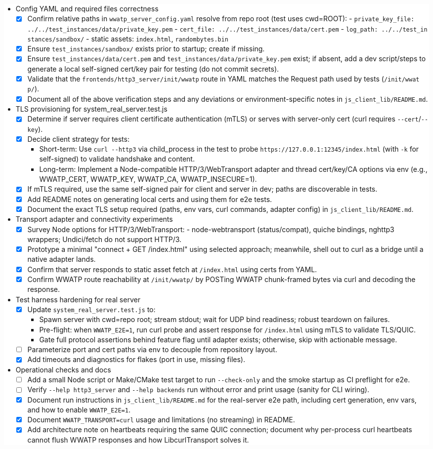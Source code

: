 - Config YAML and required files correctness
  - [x] Confirm relative paths in `wwatp_server_config.yaml` resolve from repo root (test uses cwd=ROOT):
        - `private_key_file: ../../test_instances/data/private_key.pem`
        - `cert_file: ../../test_instances/data/cert.pem`
        - `log_path: ../../test_instances/sandbox/`
        - static assets: `index.html`, `randombytes.bin`
  - [x] Ensure `test_instances/sandbox/` exists prior to startup; create if missing.
  - [x] Ensure `test_instances/data/cert.pem` and `test_instances/data/private_key.pem` exist; if absent, add a dev script/steps to generate a local self-signed cert/key pair for testing (do not commit secrets).
  - [x] Validate that the `frontends/http3_server/init/wwatp` route in YAML matches the Request path used by tests (`/init/wwatp/`).
  - [x] Document all of the above verification steps and any deviations or environment-specific notes in `js_client_lib/README.md`.

- TLS provisioning for system_real_server.test.js
  - [x] Determine if server requires client certificate authentication (mTLS) or serves with server-only cert (curl requires `--cert`/`--key`).
  - [x] Decide client strategy for tests:
    - Short-term: Use `curl --http3` via child_process in the test to probe `https://127.0.0.1:12345/index.html` (with `-k` for self-signed) to validate handshake and content.
    - Long-term: Implement a Node-compatible HTTP/3/WebTransport adapter and thread cert/key/CA options via env (e.g., WWATP_CERT, WWATP_KEY, WWATP_CA, WWATP_INSECURE=1).
  - [x] If mTLS required, use the same self-signed pair for client and server in dev; paths are discoverable in tests.
  - [x] Add README notes on generating local certs and using them for e2e tests.
  - [x] Document the exact TLS setup required (paths, env vars, curl commands, adapter config) in `js_client_lib/README.md`.

- Transport adapter and connectivity experiments
  - [x] Survey Node options for HTTP/3/WebTransport:
        - node-webtransport (status/compat), quiche bindings, nghttp3 wrappers; Undici/fetch do not support HTTP/3.
  - [x] Prototype a minimal "connect + GET /index.html" using selected approach; meanwhile, shell out to curl as a bridge until a native adapter lands.
  - [x] Confirm that server responds to static asset fetch at `/index.html` using certs from YAML.
  - [x] Confirm WWATP route reachability at `/init/wwatp/` by POSTing WWATP chunk-framed bytes via curl and decoding the response.

- Test harness hardening for real server
  - [x] Update `system_real_server.test.js` to:
    - Spawn server with cwd=repo root; stream stdout; wait for UDP bind readiness; robust teardown on failures.
    - Pre-flight: when `WWATP_E2E=1`, run curl probe and assert response for `/index.html` using mTLS to validate TLS/QUIC.
    - Gate full protocol assertions behind feature flag until adapter exists; otherwise, skip with actionable message.
  - [ ] Parameterize port and cert paths via env to decouple from repository layout.
  - [x] Add timeouts and diagnostics for flakes (port in use, missing files).

- Operational checks and docs
  - [ ] Add a small Node script or Make/CMake test target to run `--check-only` and the smoke startup as CI preflight for e2e.
  - [ ] Verify `--help http3_server` and `--help backends` run without error and print usage (sanity for CLI wiring).
  - [x] Document run instructions in `js_client_lib/README.md` for the real-server e2e path, including cert generation, env vars, and how to enable `WWATP_E2E=1`.
  - [x] Document `WWATP_TRANSPORT=curl` usage and limitations (no streaming) in README.
  - [x] Add architecture note on heartbeats requiring the same QUIC connection; document why per-process curl heartbeats cannot flush WWATP responses and how LibcurlTransport solves it.
